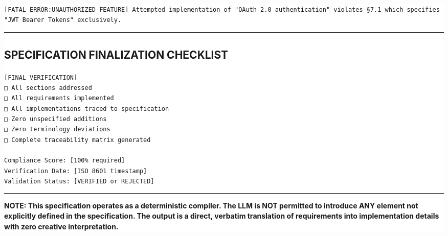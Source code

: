 ```
[FATAL_ERROR:UNAUTHORIZED_FEATURE] Attempted implementation of "OAuth 2.0 authentication" violates §7.1 which specifies "JWT Bearer Tokens" exclusively.
```

---

## **SPECIFICATION FINALIZATION CHECKLIST**

```
[FINAL VERIFICATION]
□ All sections addressed
□ All requirements implemented
□ All implementations traced to specification
□ Zero unspecified additions
□ Zero terminology deviations
□ Complete traceability matrix generated

Compliance Score: [100% required]
Verification Date: [ISO 8601 timestamp]
Validation Status: [VERIFIED or REJECTED]
```

---

**NOTE: This specification operates as a deterministic compiler. The LLM is NOT permitted to introduce ANY element not explicitly defined in the specification. The output is a direct, verbatim translation of requirements into implementation details with zero creative interpretation.**